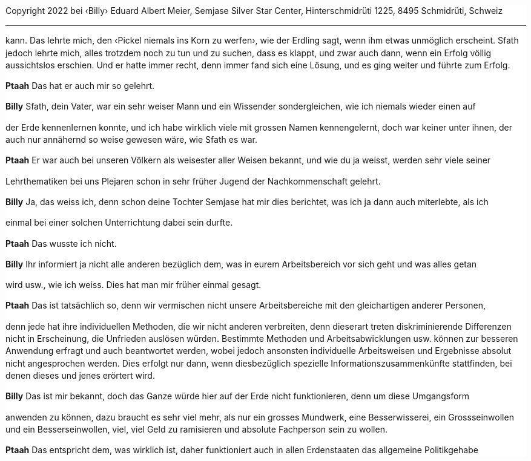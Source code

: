 Copyright 2022 bei ‹Billy› Eduard Albert Meier, Semjase Silver Star Center, Hinterschmidrüti 1225, 8495 Schmidrüti, Schweiz


-----

kann. Das lehrte mich, den ‹Pickel niemals ins Korn zu werfen›, wie der Erdling sagt, wenn ihm etwas unmöglich erscheint.
Sfath jedoch lehrte mich, alles trotzdem noch zu tun und zu suchen, dass es klappt, und zwar auch dann, wenn ein Erfolg
völlig aussichtslos erschien. Und er hatte immer recht, denn immer fand sich eine Lösung, und es ging weiter und führte
zum Erfolg.

**Ptaah** Das hat er auch mir so gelehrt.

**Billy** Sfath, dein Vater, war ein sehr weiser Mann und ein Wissender sondergleichen, wie ich niemals wieder einen auf

der Erde kennenlernen konnte, und ich habe wirklich viele mit grossen Namen kennengelernt, doch war keiner unter ihnen,
der auch nur annähernd so weise gewesen wäre, wie Sfath es war.

**Ptaah** Er war auch bei unseren Völkern als weisester aller Weisen bekannt, und wie du ja weisst, werden sehr viele seiner

Lehrthematiken bei uns Plejaren schon in sehr früher Jugend der Nachkommenschaft gelehrt.

**Billy** Ja, das weiss ich, denn schon deine Tochter Semjase hat mir dies berichtet, was ich ja dann auch miterlebte, als ich

einmal bei einer solchen Unterrichtung dabei sein durfte.

**Ptaah** Das wusste ich nicht.

**Billy** Ihr informiert ja nicht alle anderen bezüglich dem, was in eurem Arbeitsbereich vor sich geht und was alles getan

wird usw., wie ich weiss. Dies hat man mir früher einmal gesagt.

**Ptaah** Das ist tatsächlich so, denn wir vermischen nicht unsere Arbeitsbereiche mit den gleichartigen anderer Personen,

denn jede hat ihre individuellen Methoden, die wir nicht anderen verbreiten, denn dieserart treten diskriminierende Differenzen nicht in Erscheinung, die Unfrieden auslösen würden. Bestimmte Methoden und Arbeitsabwicklungen usw. können
zur besseren Anwendung erfragt und auch beantwortet werden, wobei jedoch ansonsten individuelle Arbeitsweisen und
Ergebnisse absolut nicht angesprochen werden. Dies erfolgt nur dann, wenn diesbezüglich spezielle Informationszusammenkünfte stattfinden, bei denen dieses und jenes erörtert wird.

**Billy** Das ist mir bekannt, doch das Ganze würde hier auf der Erde nicht funktionieren, denn um diese Umgangsform

anwenden zu können, dazu braucht es sehr viel mehr, als nur ein grosses Mundwerk, eine Besserwisserei, ein Grossseinwollen und ein Besserseinwollen, viel, viel Geld zu ramisieren und absolute Fachperson sein zu wollen.

**Ptaah** Das entspricht dem, was wirklich ist, daher funktioniert auch in allen Erdenstaaten das allgemeine Politikgehabe
